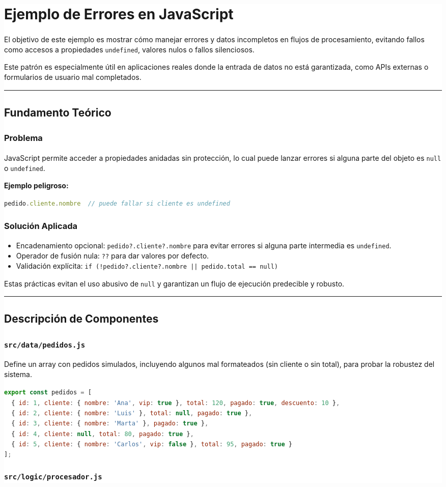 # Ejemplo de Errores en JavaScript

El objetivo de este ejemplo es mostrar cómo manejar errores y datos incompletos en flujos de procesamiento, evitando fallos como accesos a propiedades `undefined`, valores nulos o fallos silenciosos.

Este patrón es especialmente útil en aplicaciones reales donde la entrada de datos no está garantizada, como APIs externas o formularios de usuario mal completados.

---

## Fundamento Teórico

### Problema

JavaScript permite acceder a propiedades anidadas sin protección, lo cual puede lanzar errores si alguna parte del objeto es `null` o `undefined`.

**Ejemplo peligroso:**

```js
pedido.cliente.nombre  // puede fallar si cliente es undefined
```

###  Solución Aplicada

- Encadenamiento opcional: `pedido?.cliente?.nombre` para evitar errores si alguna parte intermedia es `undefined`.
- Operador de fusión nula: `??` para dar valores por defecto.
- Validación explícita: `if (!pedido?.cliente?.nombre || pedido.total == null)`

Estas prácticas evitan el uso abusivo de `null` y garantizan un flujo de ejecución predecible y robusto.

---

##  Descripción de Componentes

### `src/data/pedidos.js`

Define un array con pedidos simulados, incluyendo algunos mal formateados (sin cliente o sin total), para probar la robustez del sistema.

```js
export const pedidos = [
  { id: 1, cliente: { nombre: 'Ana', vip: true }, total: 120, pagado: true, descuento: 10 },
  { id: 2, cliente: { nombre: 'Luis' }, total: null, pagado: true },
  { id: 3, cliente: { nombre: 'Marta' }, pagado: true },
  { id: 4, cliente: null, total: 80, pagado: true },
  { id: 5, cliente: { nombre: 'Carlos', vip: false }, total: 95, pagado: true }
];
```

### `src/logic/procesador.js`
